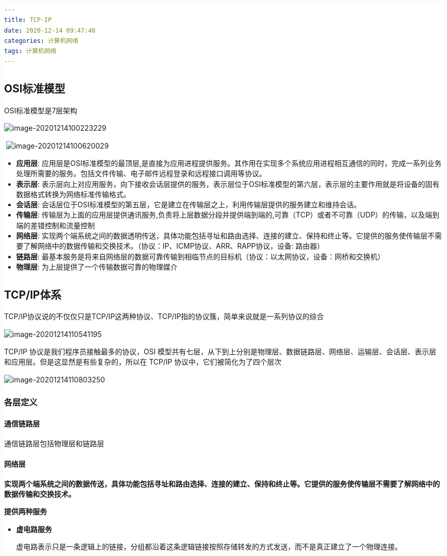 ```yaml
---
title: TCP-IP
date: 2020-12-14 09:47:40
categories: 计算机网络
tags: 计算机网络
---
```


##  OSI标准模型

OSI标准模型是7层架构

![image-20201214100223229](https://jameslin23.gitee.io/2020/12/14/TCP-IP/image-20201214100223229.png)

​	![image-20201214100620029](https://jameslin23.gitee.io/2020/12/14/TCP-IP/image-20201214100620029.png)

- **应用层**: 应用层是OSI标准模型的最顶层,是直接为应用进程提供服务。其作用在实现多个系统应用进程相互通信的同时，完成一系列业务处理所需要的服务。包括文件传输、电子邮件远程登录和远程接口调用等协议。
- **表示层**: 表示层向上对应用服务，向下接收会话层提供的服务，表示层位于OSI标准模型的第六层，表示层的主要作用就是将设备的固有数据格式转换为网络标准传输格式。
- **会话层**: 会话层位于OSI标准模型的第五层，它是建立在传输层之上，利用传输层提供的服务建立和维持会话。
- **传输层**: 传输层为上面的应用层提供通讯服务,负责将上层数据分段并提供端到端的,可靠（TCP）或者不可靠（UDP）的传输，以及端到端的差错控制和流量控制
- **网络层**: 实现两个端系统之间的数据透明传送，具体功能包括寻址和路由选择、连接的建立、保持和终止等。它提供的服务使传输层不需要了解网络中的数据传输和交换技术。（协议：IP、ICMP协议、ARR、RAPP协议，设备: 路由器）
- **链路层**: 最基本服务是将来自网络层的数据可靠传输到相临节点的目标机（协议：以太网协议，设备：网桥和交换机）
- **物理层**: 为上层提供了一个传输数据可靠的物理媒介

##  TCP/IP体系

TCP/IP协议说的不仅仅只是TCP/IP这两种协议、TCP/IP指的协议簇，简单来说就是一系列协议的综合

![image-20201214110541195](https://jameslin23.gitee.io/2020/12/14/TCP-IP/image-20201214110541195.png)

  TCP/IP 协议是我们程序员接触最多的协议，OSI 模型共有七层，从下到上分别是物理层、数据链路层、网络层、运输层、会话层、表示层和应用层。但是这显然是有些复杂的，所以在 TCP/IP 协议中，它们被简化为了四个层次

![image-20201214110803250](https://jameslin23.gitee.io/2020/12/14/TCP-IP/image-20201214110803250.png)

   ###  各层定义

####  通信链路层

通信链路层包括物理层和链路层

####  网络层

**实现两个端系统之间的数据传送，具体功能包括寻址和路由选择、连接的建立、保持和终止等。它提供的服务使传输层不需要了解网络中的数据传输和交换技术。**

**提供两种服务**

- **虚电路服务**

  虚电路表示只是一条逻辑上的链接，分组都沿着这条逻辑链接按照存储转发的方式发送，而不是真正建立了一个物理连接。
